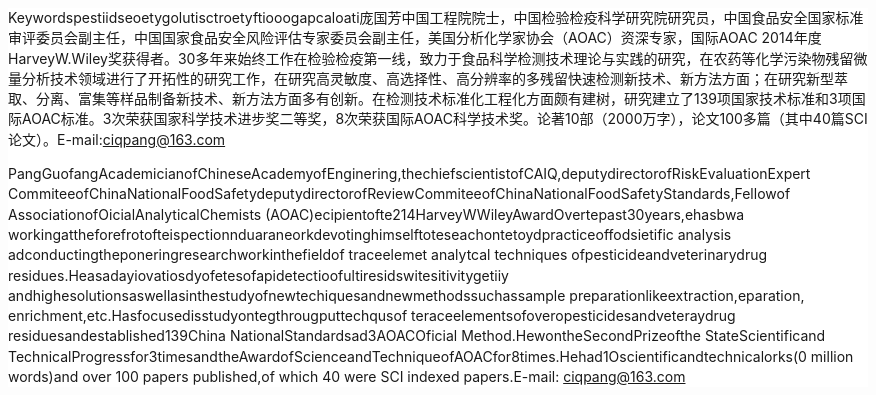 Keywordspestiidseoetygolutisctroetyftiooogapcaloati庞国芳中国工程院院士，中国检验检疫科学研究院研究员，中国食品安全国家标准审评委员会副主任，中国国家食品安全风险评估专家委员会副主任，美国分析化学家协会（AOAC）资深专家，国际AOAC 2014年度HarveyW.Wiley奖获得者。30多年来始终工作在检验检疫第一线，致力于食品科学检测技术理论与实践的研究，在农药等化学污染物残留微量分析技术领域进行了开拓性的研究工作，在研究高灵敏度、高选择性、高分辨率的多残留快速检测新技术、新方法方面；在研究新型萃取、分离、富集等样品制备新技术、新方法方面多有创新。在检测技术标准化工程化方面颇有建树，研究建立了139项国家技术标准和3项国际AOAC标准。3次荣获国家科学技术进步奖二等奖，8次荣获国际AOAC科学技术奖。论著10部（2000万字），论文100多篇（其中40篇SCI论文）。E-mail:ciqpang@163.com

PangGuofangAcademicianofChineseAcademyofEnginering,thechiefscientistofCAIQ,deputydirectorofRiskEvaluationExpert CommiteeofChinaNationalFoodSafetydeputydirectorofReviewCommiteeofChinaNationalFoodSafetyStandards,Fellowof AssociationofOicialAnalyticalChemists (AOAC)ecipientofte214HarveyWWileyAwardOvertepast30years,ehasbwa workingattheforefrotofteispectionnduaraneorkdevotinghimselftoteseachontetoydpracticeoffodsietific analysis adconductingtheponeringresearchworkinthefieldof traceelemet analytcal techniques ofpesticideandveterinarydrug residues.Heasadayiovatiosdyofetesofapidetectioofultiresidswitesitivitygetiiy andhighesolutionsaswellasinthestudyofnewtechiquesandnewmethodssuchassample preparationlikeextraction,eparation, enrichment,etc.Hasfocusedisstudyontegthrougputtechqusof teraceelementsofoveropesticidesandveteraydrug residuesandestablished139China NationalStandardsad3AOACOficial Method.HewontheSecondPrizeofthe StateScientificand TechnicalProgressfor3timesandtheAwardofScienceandTechniqueofAOACfor8times.Hehad1Oscientificandtechnicalorks(0 million words)and over 100 papers published,of which 40 were SCI indexed papers.E-mail: ciqpang@163.com